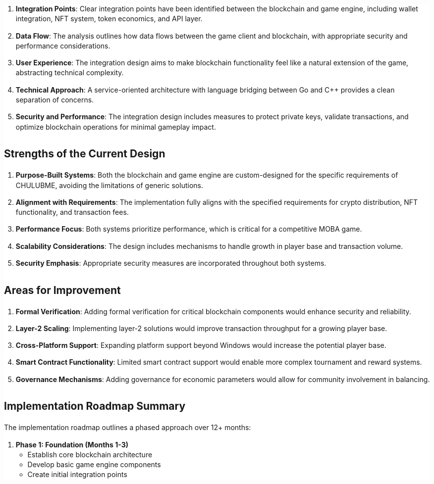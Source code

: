 1. **Integration Points**: Clear integration points have been identified between the blockchain and game engine, including wallet integration, NFT system, token economics, and API layer.

2. **Data Flow**: The analysis outlines how data flows between the game client and blockchain, with appropriate security and performance considerations.

3. **User Experience**: The integration design aims to make blockchain functionality feel like a natural extension of the game, abstracting technical complexity.

4. **Technical Approach**: A service-oriented architecture with language bridging between Go and C++ provides a clean separation of concerns.

5. **Security and Performance**: The integration design includes measures to protect private keys, validate transactions, and optimize blockchain operations for minimal gameplay impact.

## Strengths of the Current Design

1. **Purpose-Built Systems**: Both the blockchain and game engine are custom-designed for the specific requirements of CHULUBME, avoiding the limitations of generic solutions.

2. **Alignment with Requirements**: The implementation fully aligns with the specified requirements for crypto distribution, NFT functionality, and transaction fees.

3. **Performance Focus**: Both systems prioritize performance, which is critical for a competitive MOBA game.

4. **Scalability Considerations**: The design includes mechanisms to handle growth in player base and transaction volume.

5. **Security Emphasis**: Appropriate security measures are incorporated throughout both systems.

## Areas for Improvement

1. **Formal Verification**: Adding formal verification for critical blockchain components would enhance security and reliability.

2. **Layer-2 Scaling**: Implementing layer-2 solutions would improve transaction throughput for a growing player base.

3. **Cross-Platform Support**: Expanding platform support beyond Windows would increase the potential player base.

4. **Smart Contract Functionality**: Limited smart contract support would enable more complex tournament and reward systems.

5. **Governance Mechanisms**: Adding governance for economic parameters would allow for community involvement in balancing.

## Implementation Roadmap Summary

The implementation roadmap outlines a phased approach over 12+ months:

1. **Phase 1: Foundation (Months 1-3)**
   - Establish core blockchain architecture
   - Develop basic game engine components
   - Create initial integration points
